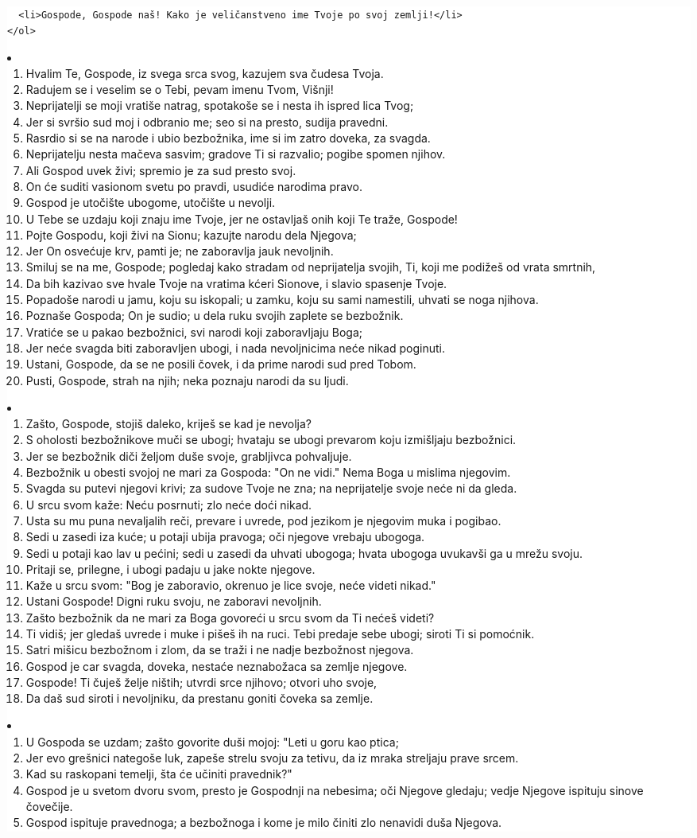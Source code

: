       <li>Gospode, Gospode naš! Kako je veličanstveno ime Tvoje po svoj zemlji!</li>
    </ol>
  </li>
  <li>
    <ol>
      <li>Hvalim Te, Gospode, iz svega srca svog, kazujem sva čudesa Tvoja.</li>
      <li>Radujem se i veselim se o Tebi, pevam imenu Tvom, Višnji!</li>
      <li>Neprijatelji se moji vratiše natrag, spotakoše se i nesta ih ispred lica Tvog;</li>
      <li>Jer si svršio sud moj i odbranio me; seo si na presto, sudija pravedni.</li>
      <li>Rasrdio si se na narode i ubio bezbožnika, ime si im zatro doveka, za svagda.</li>
      <li>Neprijatelju nesta mačeva sasvim; gradove Ti si razvalio; pogibe spomen njihov.</li>
      <li>Ali Gospod uvek živi; spremio je za sud presto svoj.</li>
      <li>On će suditi vasionom svetu po pravdi, usudiće narodima pravo.</li>
      <li>Gospod je utočište ubogome, utočište u nevolji.</li>
      <li>U Tebe se uzdaju koji znaju ime Tvoje, jer ne ostavljaš onih koji Te traže, Gospode!</li>
      <li>Pojte Gospodu, koji živi na Sionu; kazujte narodu dela Njegova;</li>
      <li>Jer On osvećuje krv, pamti je; ne zaboravlja jauk nevoljnih.</li>
      <li>Smiluj se na me, Gospode; pogledaj kako stradam od neprijatelja svojih, Ti, koji me podižeš od vrata smrtnih,</li>
      <li>Da bih kazivao sve hvale Tvoje na vratima kćeri Sionove, i slavio spasenje Tvoje.</li>
      <li>Popadoše narodi u jamu, koju su iskopali; u zamku, koju su sami namestili, uhvati se noga njihova.</li>
      <li>Poznaše Gospoda; On je sudio; u dela ruku svojih zaplete se bezbožnik.</li>
      <li>Vratiće se u pakao bezbožnici, svi narodi koji zaboravljaju Boga;</li>
      <li>Jer neće svagda biti zaboravljen ubogi, i nada nevoljnicima neće nikad poginuti.</li>
      <li>Ustani, Gospode, da se ne posili čovek, i da prime narodi sud pred Tobom.</li>
      <li>Pusti, Gospode, strah na njih; neka poznaju narodi da su ljudi.</li>
    </ol>
  </li>
  <li>
    <ol>
      <li>Zašto, Gospode, stojiš daleko, kriješ se kad je nevolja?</li>
      <li>S oholosti bezbožnikove muči se ubogi; hvataju se ubogi prevarom koju izmišljaju bezbožnici.</li>
      <li>Jer se bezbožnik diči željom duše svoje, grabljivca pohvaljuje.</li>
      <li>Bezbožnik u obesti svojoj ne mari za Gospoda: "On ne vidi." Nema Boga u mislima njegovim.</li>
      <li>Svagda su putevi njegovi krivi; za sudove Tvoje ne zna; na neprijatelje svoje neće ni da gleda.</li>
      <li>U srcu svom kaže: Neću posrnuti; zlo neće doći nikad.</li>
      <li>Usta su mu puna nevaljalih reči, prevare i uvrede, pod jezikom je njegovim muka i pogibao.</li>
      <li>Sedi u zasedi iza kuće; u potaji ubija pravoga; oči njegove vrebaju ubogoga.</li>
      <li>Sedi u potaji kao lav u pećini; sedi u zasedi da uhvati ubogoga; hvata ubogoga uvukavši ga u mrežu svoju.</li>
      <li>Pritaji se, prilegne, i ubogi padaju u jake nokte njegove.</li>
      <li>Kaže u srcu svom: "Bog je zaboravio, okrenuo je lice svoje, neće videti nikad."</li>
      <li>Ustani Gospode! Digni ruku svoju, ne zaboravi nevoljnih.</li>
      <li>Zašto bezbožnik da ne mari za Boga govoreći u srcu svom da Ti nećeš videti?</li>
      <li>Ti vidiš; jer gledaš uvrede i muke i pišeš ih na ruci. Tebi predaje sebe ubogi; siroti Ti si pomoćnik.</li>
      <li>Satri mišicu bezbožnom i zlom, da se traži i ne nadje bezbožnost njegova.</li>
      <li>Gospod je car svagda, doveka, nestaće neznabožaca sa zemlje njegove.</li>
      <li>Gospode! Ti čuješ želje ništih; utvrdi srce njihovo; otvori uho svoje,</li>
      <li>Da daš sud siroti i nevoljniku, da prestanu goniti čoveka sa zemlje.</li>
    </ol>
  </li>
  <li>
    <ol>
      <li>U Gospoda se uzdam; zašto govorite duši mojoj: "Leti u goru kao ptica;</li>
      <li>Jer evo grešnici nategoše luk, zapeše strelu svoju za tetivu, da iz mraka streljaju prave srcem.</li>
      <li>Kad su raskopani temelji, šta će učiniti pravednik?"</li>
      <li>Gospod je u svetom dvoru svom, presto je Gospodnji na nebesima; oči Njegove gledaju; vedje Njegove ispituju sinove čovečije.</li>
      <li>Gospod ispituje pravednoga; a bezbožnoga i kome je milo činiti zlo nenavidi duša Njegova.</li>